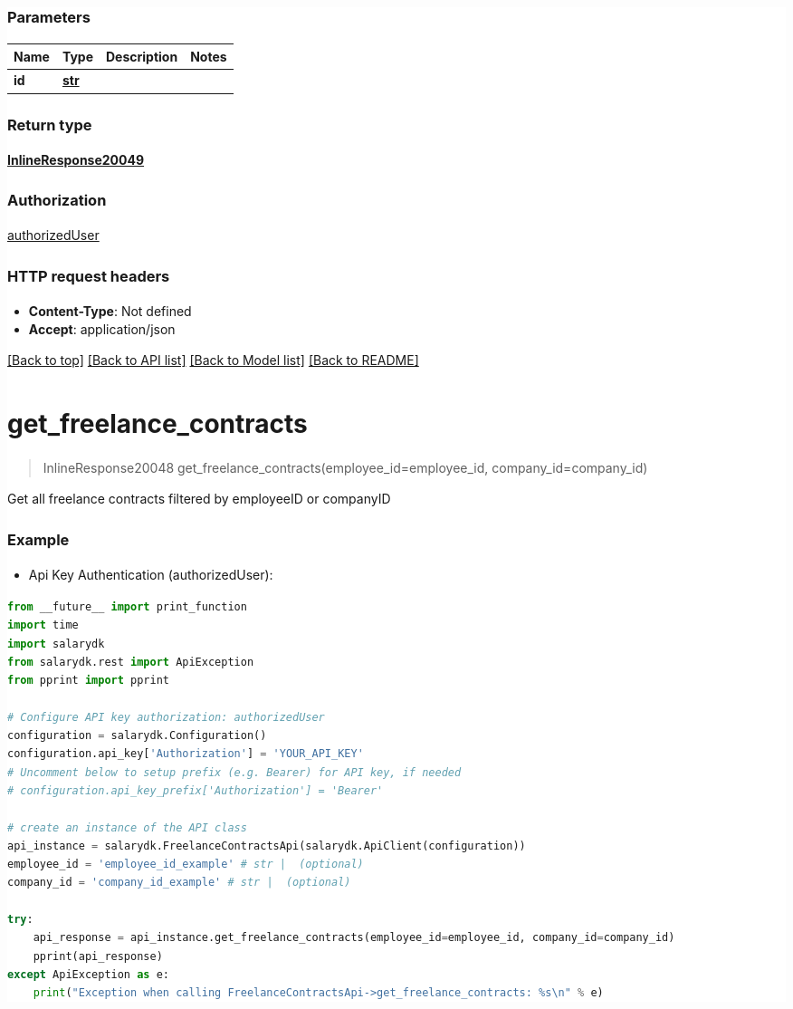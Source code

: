 ### Parameters

Name | Type | Description  | Notes
------------- | ------------- | ------------- | -------------
 **id** | [**str**](.md)|  | 

### Return type

[**InlineResponse20049**](InlineResponse20049.md)

### Authorization

[authorizedUser](../README.md#authorizedUser)

### HTTP request headers

 - **Content-Type**: Not defined
 - **Accept**: application/json

[[Back to top]](#) [[Back to API list]](../README.md#documentation-for-api-endpoints) [[Back to Model list]](../README.md#documentation-for-models) [[Back to README]](../README.md)

# **get_freelance_contracts**
> InlineResponse20048 get_freelance_contracts(employee_id=employee_id, company_id=company_id)



Get all freelance contracts filtered by employeeID or companyID

### Example

* Api Key Authentication (authorizedUser): 
```python
from __future__ import print_function
import time
import salarydk
from salarydk.rest import ApiException
from pprint import pprint

# Configure API key authorization: authorizedUser
configuration = salarydk.Configuration()
configuration.api_key['Authorization'] = 'YOUR_API_KEY'
# Uncomment below to setup prefix (e.g. Bearer) for API key, if needed
# configuration.api_key_prefix['Authorization'] = 'Bearer'

# create an instance of the API class
api_instance = salarydk.FreelanceContractsApi(salarydk.ApiClient(configuration))
employee_id = 'employee_id_example' # str |  (optional)
company_id = 'company_id_example' # str |  (optional)

try:
    api_response = api_instance.get_freelance_contracts(employee_id=employee_id, company_id=company_id)
    pprint(api_response)
except ApiException as e:
    print("Exception when calling FreelanceContractsApi->get_freelance_contracts: %s\n" % e)
```
